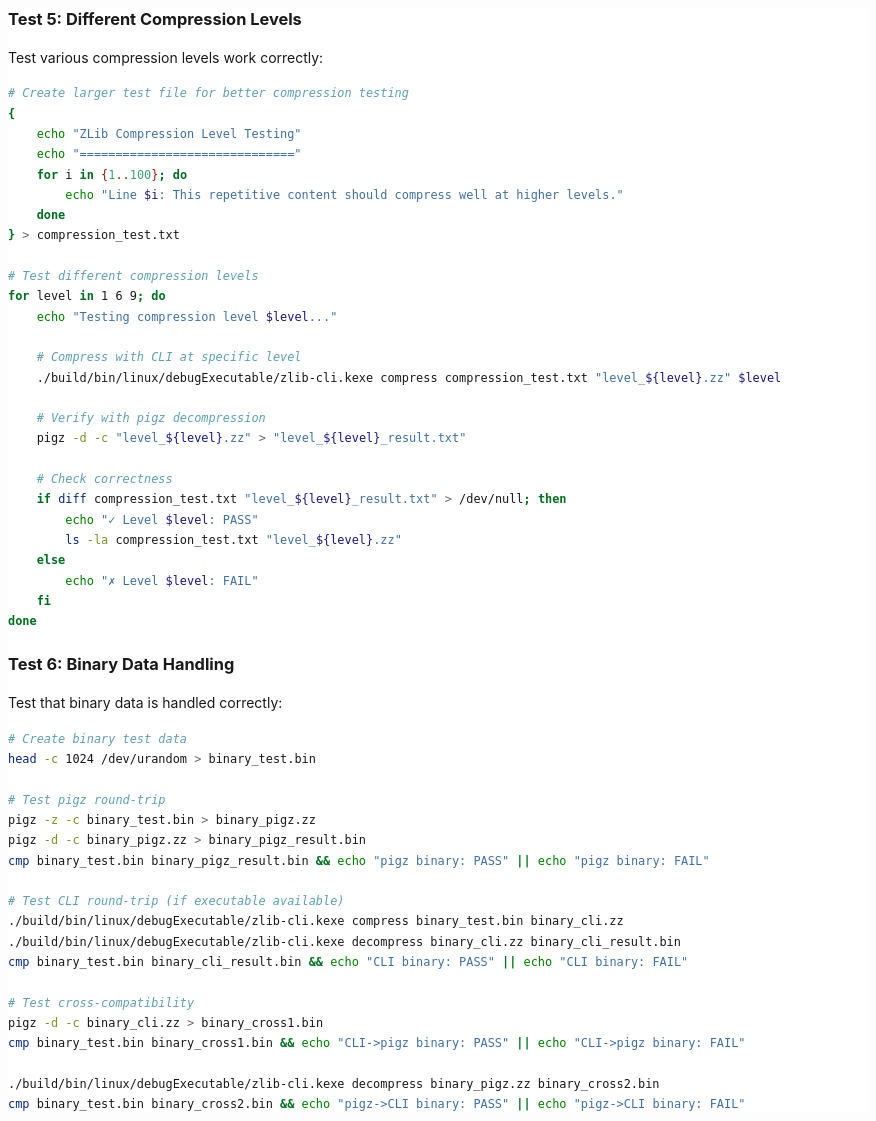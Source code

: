 ### Test 5: Different Compression Levels

Test various compression levels work correctly:

```bash
# Create larger test file for better compression testing
{
    echo "ZLib Compression Level Testing"
    echo "=============================="
    for i in {1..100}; do
        echo "Line $i: This repetitive content should compress well at higher levels."
    done
} > compression_test.txt

# Test different compression levels
for level in 1 6 9; do
    echo "Testing compression level $level..."
    
    # Compress with CLI at specific level
    ./build/bin/linux/debugExecutable/zlib-cli.kexe compress compression_test.txt "level_${level}.zz" $level
    
    # Verify with pigz decompression
    pigz -d -c "level_${level}.zz" > "level_${level}_result.txt"
    
    # Check correctness
    if diff compression_test.txt "level_${level}_result.txt" > /dev/null; then
        echo "✓ Level $level: PASS"
        ls -la compression_test.txt "level_${level}.zz"
    else
        echo "✗ Level $level: FAIL"
    fi
done
```

### Test 6: Binary Data Handling

Test that binary data is handled correctly:

```bash
# Create binary test data
head -c 1024 /dev/urandom > binary_test.bin

# Test pigz round-trip
pigz -z -c binary_test.bin > binary_pigz.zz
pigz -d -c binary_pigz.zz > binary_pigz_result.bin
cmp binary_test.bin binary_pigz_result.bin && echo "pigz binary: PASS" || echo "pigz binary: FAIL"

# Test CLI round-trip (if executable available)
./build/bin/linux/debugExecutable/zlib-cli.kexe compress binary_test.bin binary_cli.zz
./build/bin/linux/debugExecutable/zlib-cli.kexe decompress binary_cli.zz binary_cli_result.bin
cmp binary_test.bin binary_cli_result.bin && echo "CLI binary: PASS" || echo "CLI binary: FAIL"

# Test cross-compatibility
pigz -d -c binary_cli.zz > binary_cross1.bin
cmp binary_test.bin binary_cross1.bin && echo "CLI->pigz binary: PASS" || echo "CLI->pigz binary: FAIL"

./build/bin/linux/debugExecutable/zlib-cli.kexe decompress binary_pigz.zz binary_cross2.bin
cmp binary_test.bin binary_cross2.bin && echo "pigz->CLI binary: PASS" || echo "pigz->CLI binary: FAIL"
```
